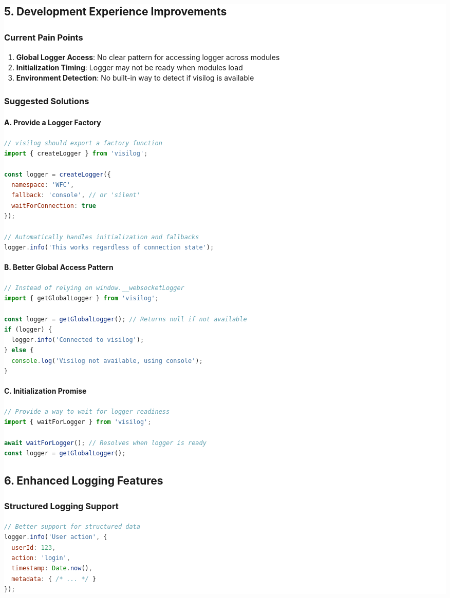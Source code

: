 ## 5. Development Experience Improvements

### Current Pain Points
1. **Global Logger Access**: No clear pattern for accessing logger across modules
2. **Initialization Timing**: Logger may not be ready when modules load
3. **Environment Detection**: No built-in way to detect if visilog is available

### Suggested Solutions

#### A. Provide a Logger Factory
```javascript
// visilog should export a factory function
import { createLogger } from 'visilog';

const logger = createLogger({
  namespace: 'WFC',
  fallback: 'console', // or 'silent'
  waitForConnection: true
});

// Automatically handles initialization and fallbacks
logger.info('This works regardless of connection state');
```

#### B. Better Global Access Pattern
```javascript
// Instead of relying on window.__websocketLogger
import { getGlobalLogger } from 'visilog';

const logger = getGlobalLogger(); // Returns null if not available
if (logger) {
  logger.info('Connected to visilog');
} else {
  console.log('Visilog not available, using console');
}
```

#### C. Initialization Promise
```javascript
// Provide a way to wait for logger readiness
import { waitForLogger } from 'visilog';

await waitForLogger(); // Resolves when logger is ready
const logger = getGlobalLogger();
```

## 6. Enhanced Logging Features

### Structured Logging Support
```javascript
// Better support for structured data
logger.info('User action', {
  userId: 123,
  action: 'login',
  timestamp: Date.now(),
  metadata: { /* ... */ }
});
```
